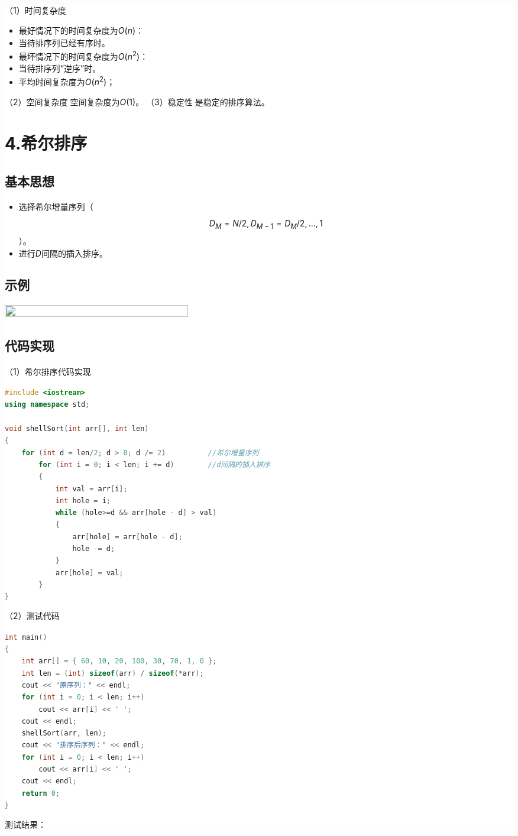 （1）时间复杂度
- 最好情况下的时间复杂度为$O(n)$：
 - 当待排序列已经有序时。
- 最坏情况下的时间复杂度为$O(n^2)$：
 - 当待排序列“逆序”时。
- 平均时间复杂度为$O(n^2)$；

（2）空间复杂度
空间复杂度为$O(1)$。
（3）稳定性
是稳定的排序算法。

# 4.希尔排序
## 基本思想
- 选择希尔增量序列（$$D_M=N/2,D_{M-1}=D_M/2,...,1$$）。
- 进行$D$间隔的插入排序。

## 示例
<img src="http://ozruihqgo.bkt.clouddn.com/%E6%95%B0%E6%8D%AE%E7%BB%93%E6%9E%84/%E6%8E%92%E5%BA%8F%E7%AE%97%E6%B3%95/%E5%B8%8C%E5%B0%94%E6%8E%92%E5%BA%8F.gif" width="60%" height="60%">

## 代码实现
（1）希尔排序代码实现
```C++
#include <iostream>
using namespace std;

void shellSort(int arr[], int len)
{
    for (int d = len/2; d > 0; d /= 2)          //希尔增量序列
        for (int i = 0; i < len; i += d)        //d间隔的插入排序
        {
            int val = arr[i];
            int hole = i;
            while (hole>=d && arr[hole - d] > val)
            {
                arr[hole] = arr[hole - d];
                hole -= d;
            }
            arr[hole] = val;
        }
}
```
（2）测试代码
```C++
int main()
{
    int arr[] = { 60, 10, 20, 100, 30, 70, 1, 0 };
    int len = (int) sizeof(arr) / sizeof(*arr);
    cout << "原序列：" << endl;
    for (int i = 0; i < len; i++)
        cout << arr[i] << ' ';
    cout << endl;
    shellSort(arr, len);
    cout << "排序后序列：" << endl;
    for (int i = 0; i < len; i++)
        cout << arr[i] << ' ';
    cout << endl;
    return 0;
}
```
测试结果：